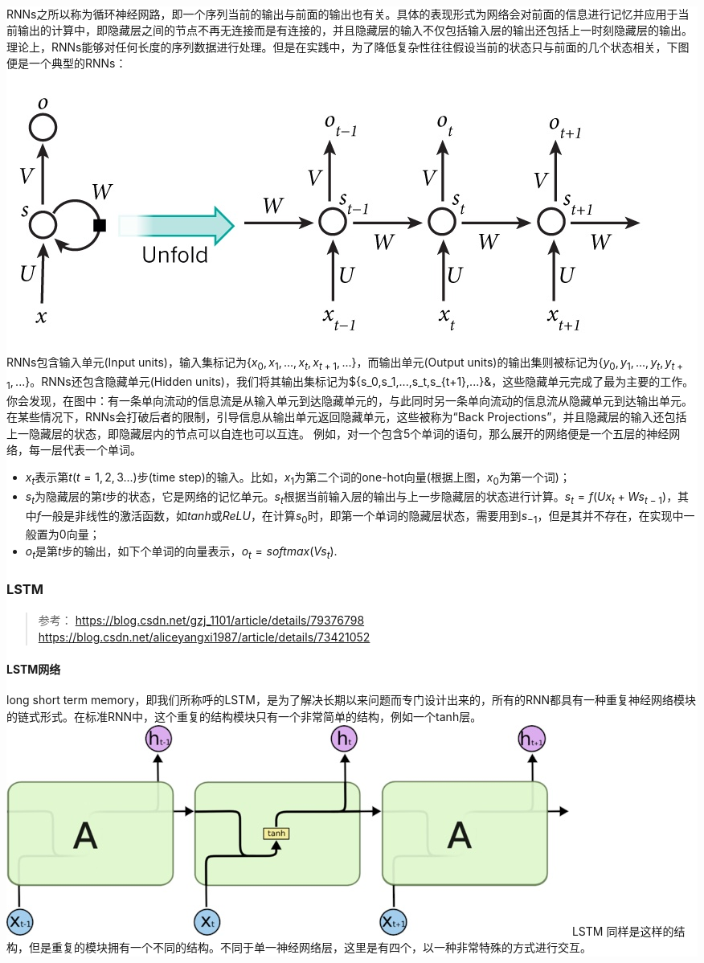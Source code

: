 RNNs之所以称为循环神经网路，即一个序列当前的输出与前面的输出也有关。具体的表现形式为网络会对前面的信息进行记忆并应用于当前输出的计算中，即隐藏层之间的节点不再无连接而是有连接的，并且隐藏层的输入不仅包括输入层的输出还包括上一时刻隐藏层的输出。理论上，RNNs能够对任何长度的序列数据进行处理。但是在实践中，为了降低复杂性往往假设当前的状态只与前面的几个状态相关，下图便是一个典型的RNNs： 

![IMAGE](/images/Paper_AdversarialTrainingMethodsForSemi-SupervisedTextClassification/8047B2EAC7AEA9D1203E558BED8D9418.jpg)

RNNs包含输入单元(Input units)，输入集标记为$\{x_0,x_1,...,x_t,x_{t+1},...\}$，而输出单元(Output units)的输出集则被标记为$\{y_0,y_1,...,y_t,y_{t+1},...\}$。RNNs还包含隐藏单元(Hidden units)，我们将其输出集标记为$\{s_0,s_1,...,s_t,s_{t+1},...\}&，这些隐藏单元完成了最为主要的工作。你会发现，在图中：有一条单向流动的信息流是从输入单元到达隐藏单元的，与此同时另一条单向流动的信息流从隐藏单元到达输出单元。在某些情况下，RNNs会打破后者的限制，引导信息从输出单元返回隐藏单元，这些被称为“Back Projections”，并且隐藏层的输入还包括上一隐藏层的状态，即隐藏层内的节点可以自连也可以互连。
例如，对一个包含5个单词的语句，那么展开的网络便是一个五层的神经网络，每一层代表一个单词。
-  $x_t$表示第$t(t=1,2,3...)$步(time step)的输入。比如，$x_1$为第二个词的one-hot向量(根据上图，$x_0$为第一个词)； 
- $s_t$为隐藏层的第$t$步的状态，它是网络的记忆单元。$s_t$根据当前输入层的输出与上一步隐藏层的状态进行计算。$s_t=f(Ux_t+Ws_{t−1})$，其中$f$一般是非线性的激活函数，如$tanh$或$ReLU$，在计算$s_0$时，即第一个单词的隐藏层状态，需要用到$s_{−1}$，但是其并不存在，在实现中一般置为0向量；
- $o_t$是第$t$步的输出，如下个单词的向量表示，$o_t=softmax(Vs_t$). 

### LSTM
> 参考：
https://blog.csdn.net/gzj_1101/article/details/79376798
https://blog.csdn.net/aliceyangxi1987/article/details/73421052

#### LSTM网络
long short term memory，即我们所称呼的LSTM，是为了解决长期以来问题而专门设计出来的，所有的RNN都具有一种重复神经网络模块的链式形式。在标准RNN中，这个重复的结构模块只有一个非常简单的结构，例如一个tanh层。
![IMAGE](/images/Paper_AdversarialTrainingMethodsForSemi-SupervisedTextClassification/1FD10426ED9D4C6023E802F49613125D.jpg)
LSTM 同样是这样的结构，但是重复的模块拥有一个不同的结构。不同于单一神经网络层，这里是有四个，以一种非常特殊的方式进行交互。